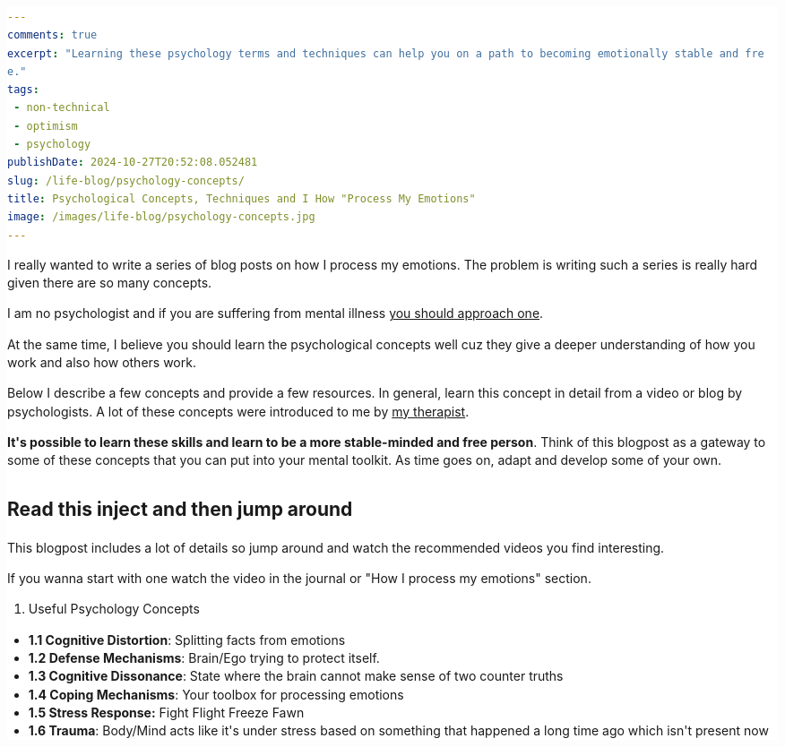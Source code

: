 ```yaml
---
comments: true
excerpt: "Learning these psychology terms and techniques can help you on a path to becoming emotionally stable and free."
tags:
 - non-technical
 - optimism
 - psychology
publishDate: 2024-10-27T20:52:08.052481
slug: /life-blog/psychology-concepts/
title: Psychological Concepts, Techniques and I How "Process My Emotions"
image: /images/life-blog/psychology-concepts.jpg
---
```


<style>
  iframe {
    width: 100%;
    aspect-ratio: 16 / 9 !important;
  }
</style>

I really wanted to write a series of blog posts on how I process my emotions. The problem is writing such a series is really hard given there are so many concepts.

I am no psychologist and if you are suffering from mental illness [you should approach one](/optimism/why-therapy).

At the same time, I believe you should learn the psychological concepts well cuz they give a deeper understanding of how you work and also how others work.

Below I describe a few concepts and provide a few resources. In general, learn this concept in detail from a video or blog by psychologists. A lot of these concepts were introduced to me by [my therapist](https://in.linkedin.com/in/ishita-kulkarni-520381166?trk=public_post_feed-actor-name).



**It's possible to learn these skills and learn to be a more stable-minded and free person**. Think of this blogpost as a gateway to some of these concepts that you can put into your mental toolkit. As time goes on, adapt and develop some of your own.

## Read this inject and then jump around

This blogpost includes a lot of details so jump around and watch the recommended videos you find interesting.

If you wanna start with one watch the video in the journal or "How I process my emotions" section.

1. Useful Psychology Concepts

- **1.1 Cognitive Distortion**: Splitting facts from emotions
- **1.2 Defense Mechanisms**: Brain/Ego trying to protect itself.
- **1.3 Cognitive Dissonance**: State where the brain cannot make sense of two counter truths
- **1.4 Coping Mechanisms**: Your toolbox for processing emotions
- **1.5 Stress Response:** Fight Flight Freeze Fawn
- **1.6 Trauma**: Body/Mind acts like it's under stress based on something that happened a long time ago which isn't present now
